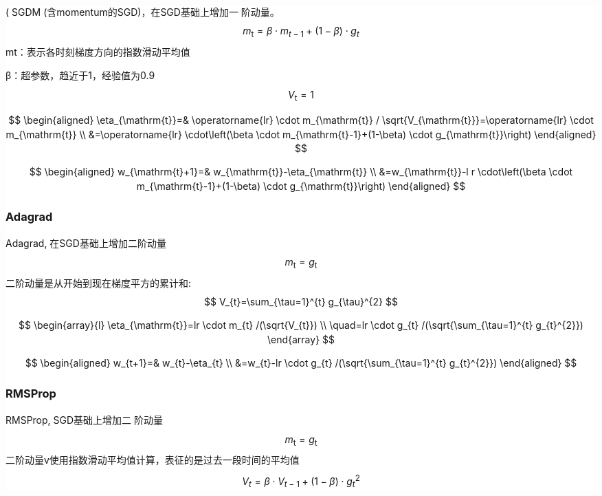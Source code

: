 ( SGDM (含momentum的SGD)，在SGD基础上增加一 阶动量。
$$
m_{\mathrm{t}}=\beta \cdot m_{t-1}+(1-\beta) \cdot g_{t}
$$
mt：表示各时刻梯度方向的指数滑动平均值

β：超参数，趋近于1，经验值为0.9
$$
V_{\mathrm{t}}=1
$$

$$
\begin{aligned}
\eta_{\mathrm{t}}=& \operatorname{lr} \cdot m_{\mathrm{t}} / \sqrt{V_{\mathrm{t}}}=\operatorname{lr} \cdot m_{\mathrm{t}} \\
&=\operatorname{lr} \cdot\left(\beta \cdot m_{\mathrm{t}-1}+(1-\beta) \cdot g_{\mathrm{t}}\right)
\end{aligned}
$$

$$
\begin{aligned}
w_{\mathrm{t}+1}=& w_{\mathrm{t}}-\eta_{\mathrm{t}} \\
&=w_{\mathrm{t}}-l r \cdot\left(\beta \cdot m_{\mathrm{t}-1}+(1-\beta) \cdot g_{\mathrm{t}}\right)
\end{aligned}
$$

### Adagrad

Adagrad, 在SGD基础上增加二阶动量
$$
m_{\mathrm{t}}=g_{\mathrm{t}}
$$
二阶动量是从开始到现在梯度平方的累计和:
$$
V_{t}=\sum_{\tau=1}^{t} g_{\tau}^{2}
$$

$$
\begin{array}{l}
\eta_{\mathrm{t}}=lr \cdot m_{t} /(\sqrt{V_{t}}) \\
\quad=lr \cdot g_{t} /(\sqrt{\sum_{\tau=1}^{t} g_{t}^{2}})
\end{array}
$$

$$
\begin{aligned}
w_{t+1}=& w_{t}-\eta_{t} \\
&=w_{t}-lr \cdot g_{t} /(\sqrt{\sum_{\tau=1}^{t} g_{t}^{2}})
\end{aligned}
$$

### RMSProp

RMSProp, SGD基础上增加二 阶动量
$$
m_{\mathrm{t}}=g_{\mathrm{t}}
$$
二阶动量v使用指数滑动平均值计算，表征的是过去一段时间的平均值
$$
V_{t}=\beta \cdot V_{t-1}+(1-\beta) \cdot g_{t}^{2}
$$
